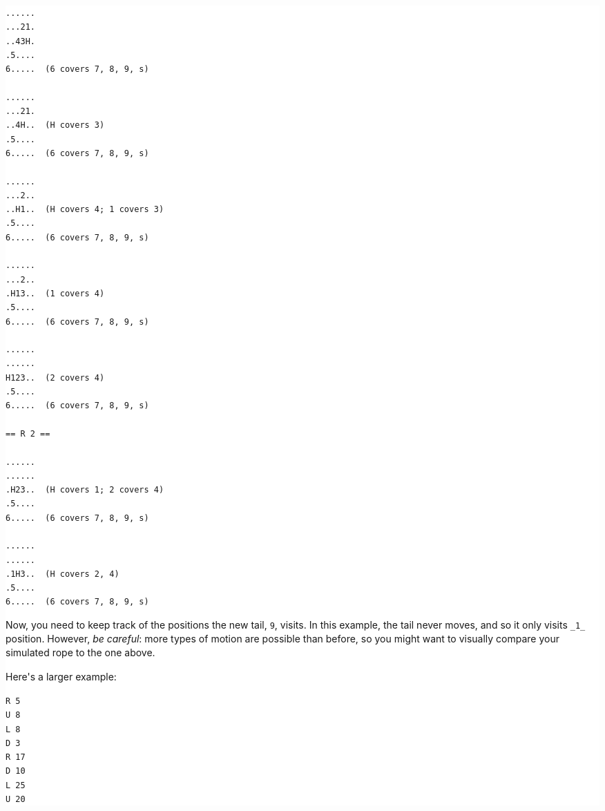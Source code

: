     ......
    ...21.
    ..43H.
    .5....
    6.....  (6 covers 7, 8, 9, s)
    
    ......
    ...21.
    ..4H..  (H covers 3)
    .5....
    6.....  (6 covers 7, 8, 9, s)
    
    ......
    ...2..
    ..H1..  (H covers 4; 1 covers 3)
    .5....
    6.....  (6 covers 7, 8, 9, s)
    
    ......
    ...2..
    .H13..  (1 covers 4)
    .5....
    6.....  (6 covers 7, 8, 9, s)
    
    ......
    ......
    H123..  (2 covers 4)
    .5....
    6.....  (6 covers 7, 8, 9, s)
    
    == R 2 ==
    
    ......
    ......
    .H23..  (H covers 1; 2 covers 4)
    .5....
    6.....  (6 covers 7, 8, 9, s)
    
    ......
    ......
    .1H3..  (H covers 2, 4)
    .5....
    6.....  (6 covers 7, 8, 9, s)


Now, you need to keep track of the positions the new tail, `9`, visits. In this example, the tail never moves, and so it only visits `_1_` position. However, _be careful_: more types of motion are possible than before, so you might want to visually compare your simulated rope to the one above.

Here's a larger example:

    R 5
    U 8
    L 8
    D 3
    R 17
    D 10
    L 25
    U 20
